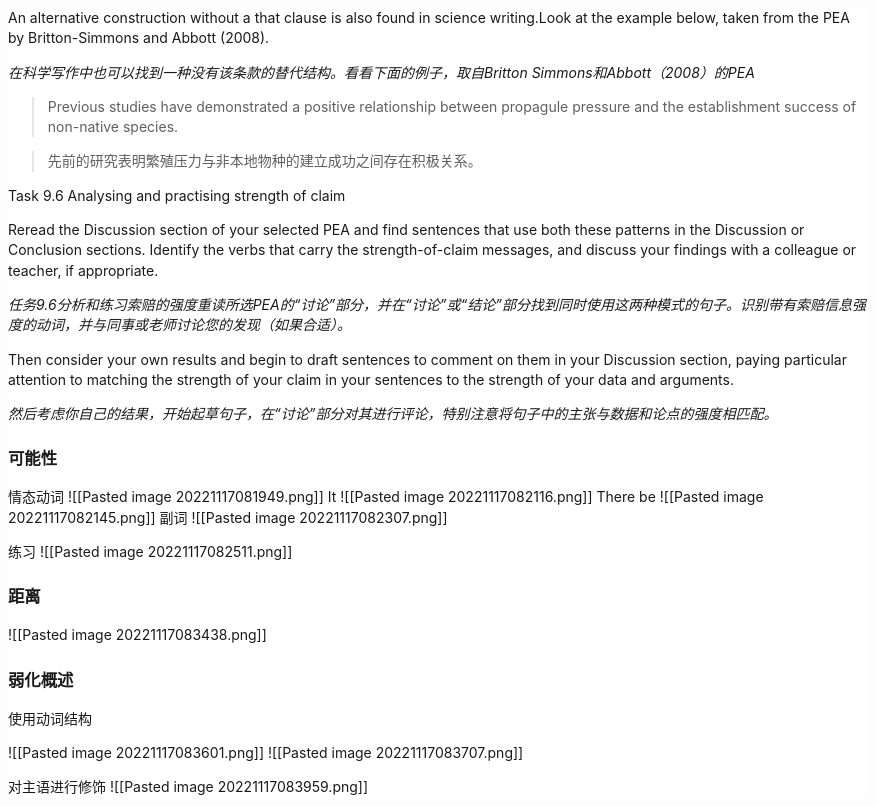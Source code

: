 An alternative construction without a that clause is also found in science writing.Look at the example below, taken from the PEA by Britton-Simmons and Abbott (2008).

*在科学写作中也可以找到一种没有该条款的替代结构。看看下面的例子，取自Britton Simmons和Abbott（2008）的PEA*

> Previous studies have demonstrated a positive relationship between propagule pressure and the establishment success of non-native species.

> 先前的研究表明繁殖压力与非本地物种的建立成功之间存在积极关系。

Task 9.6 Analysing and practising strength of claim 

Reread the Discussion section of your selected PEA and find sentences that use both these patterns in the Discussion or Conclusion sections. Identify the verbs that carry the strength-of-claim messages, and discuss your findings with a colleague or teacher, if appropriate.

*任务9.6分析和练习索赔的强度重读所选PEA的“讨论”部分，并在“讨论”或“结论”部分找到同时使用这两种模式的句子。识别带有索赔信息强度的动词，并与同事或老师讨论您的发现（如果合适）。*

Then consider your own results and begin to draft sentences to comment on them in your Discussion section, paying particular attention to matching the strength of your claim in your sentences to the strength of your data and arguments.

*然后考虑你自己的结果，开始起草句子，在“讨论”部分对其进行评论，特别注意将句子中的主张与数据和论点的强度相匹配。*

### 可能性
情态动词
![[Pasted image 20221117081949.png]]
It
![[Pasted image 20221117082116.png]]
There be
![[Pasted image 20221117082145.png]]
副词
![[Pasted image 20221117082307.png]]

练习
![[Pasted image 20221117082511.png]]

### 距离

![[Pasted image 20221117083438.png]]

### 弱化概述

使用动词结构

![[Pasted image 20221117083601.png]]
![[Pasted image 20221117083707.png]]

对主语进行修饰
![[Pasted image 20221117083959.png]]
